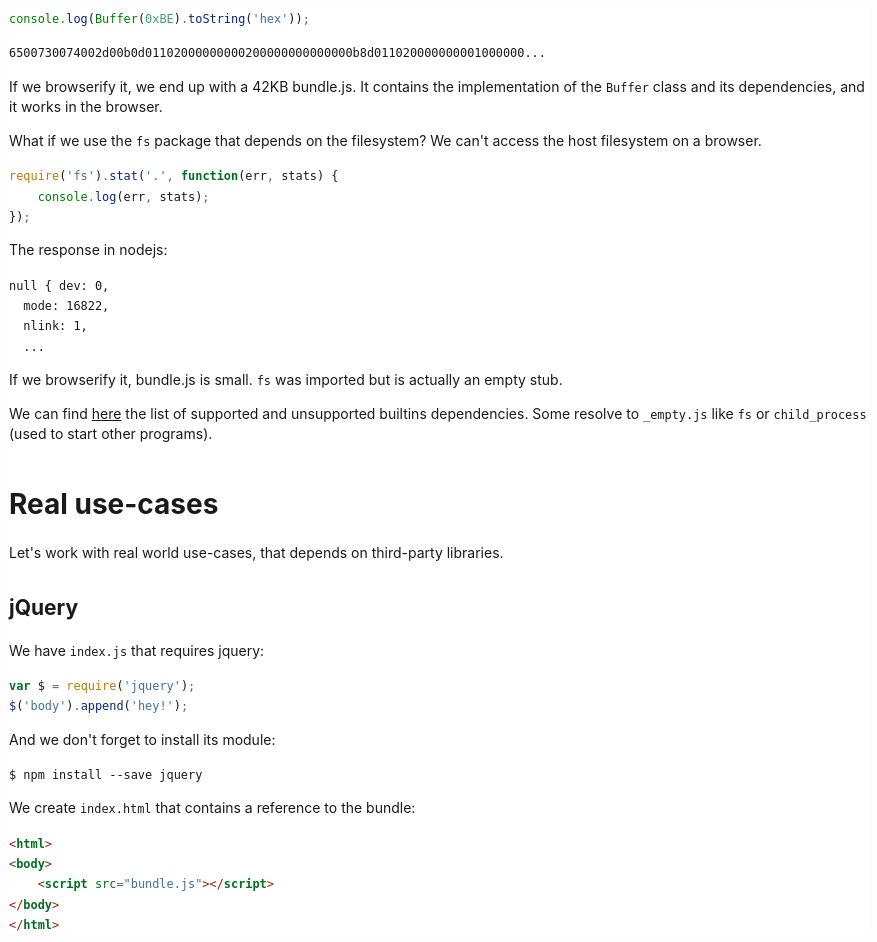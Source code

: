 ```js
console.log(Buffer(0xBE).toString('hex'));
```
```
6500730074002d00b0d01102000000000200000000000000b8d011020000000001000000...
```

If we browserify it, we end up with a 42KB bundle.js.
It contains the implementation of the `Buffer` class and its dependencies, and it works in the browser.

What if we use the `fs` package that depends on the filesystem?
We can't access the host filesystem on a browser.

```js
require('fs').stat('.', function(err, stats) {
    console.log(err, stats);
});
```

The response in nodejs:
```
null { dev: 0,
  mode: 16822,
  nlink: 1,
  ...
```

If we browserify it, bundle.js is small.
`fs` was imported but is actually an empty stub.

We can find [here](https://github.com/substack/node-browserify/blob/master/lib/builtins.js) the list of supported and unsupported builtins dependencies.
Some resolve to `_empty.js` like `fs` or `child_process` (used to start other programs).

# Real use-cases

Let's work with real world use-cases, that depends on third-party libraries.

## jQuery

We have `index.js` that requires jquery:

```js
var $ = require('jquery');
$('body').append('hey!');
```

And we don't forget to install its module:

```xml
$ npm install --save jquery
```

We create `index.html` that contains a reference to the bundle:

```html
<html>
<body>
    <script src="bundle.js"></script>
</body>
</html>
```
